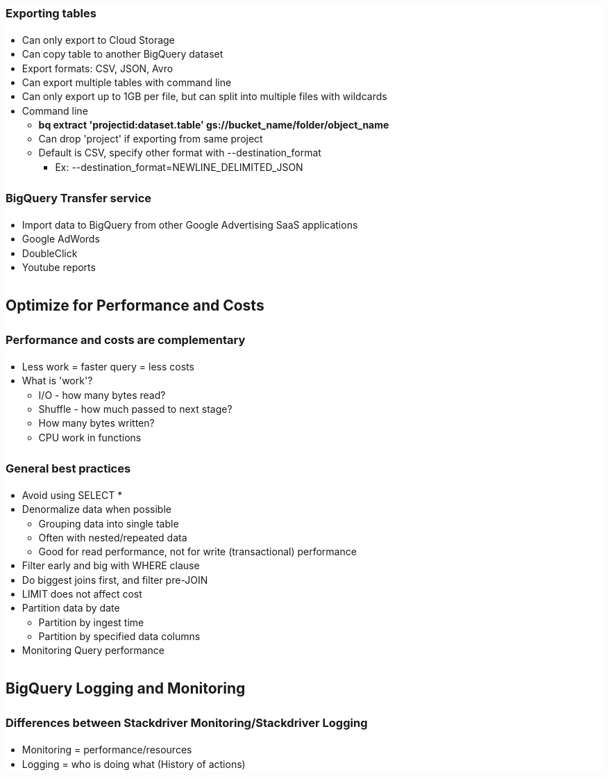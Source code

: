 ### Exporting tables
- Can only export to Cloud Storage
- Can copy table to another BigQuery dataset
- Export formats: CSV, JSON, Avro
- Can export multiple tables with command line
- Can only export up to 1GB per file, but can split into multiple files with wildcards
- Command line
  - **bq extract 'projectid:dataset.table' gs://bucket_name/folder/object_name**
  - Can drop 'project' if exporting from same project
  - Default is CSV, specify other format with --destination_format
    - Ex: --destination_format=NEWLINE_DELIMITED_JSON

### BigQuery Transfer service
- Import data to BigQuery from other Google Advertising SaaS applications
- Google AdWords
- DoubleClick
- Youtube reports

## Optimize for Performance and Costs

### Performance and costs are complementary
- Less work = faster query = less costs
- What is 'work'?
  - I/O - how many bytes read?
  - Shuffle - how much passed to next stage?
  - How many bytes written?
  - CPU work in functions

### General best practices 
- Avoid using SELECT *
- Denormalize data when possible
  - Grouping data into single table 
  - Often with nested/repeated data
  - Good for read performance, not for write (transactional) performance
- Filter early and big with WHERE clause
- Do biggest joins first, and filter pre-JOIN
- LIMIT does not affect cost
- Partition data by date
  - Partition by ingest time
  - Partition by specified data columns
- Monitoring Query performance

## BigQuery Logging and Monitoring
### Differences between Stackdriver Monitoring/Stackdriver Logging
- Monitoring = performance/resources 
- Logging = who is doing what (History of actions)

